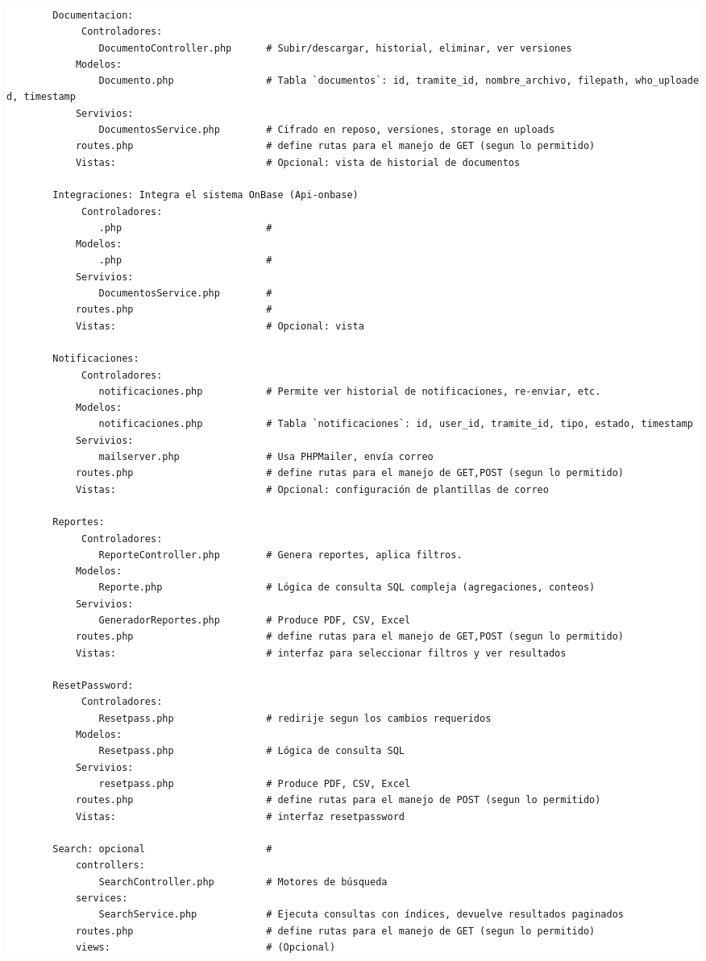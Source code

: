             Documentacion:
                 Controladores:
                    DocumentoController.php      # Subir/descargar, historial, eliminar, ver versiones
                Modelos:
                    Documento.php                # Tabla `documentos`: id, tramite_id, nombre_archivo, filepath, who_uploaded, timestamp
                Servivios:
                    DocumentosService.php        # Cifrado en reposo, versiones, storage en uploads
                routes.php                       # define rutas para el manejo de GET (segun lo permitido)
                Vistas:                          # Opcional: vista de historial de documentos

            Integraciones: Integra el sistema OnBase (Api-onbase)          
                 Controladores:
                    .php                         # 
                Modelos:
                    .php                         # 
                Servivios:
                    DocumentosService.php        # 
                routes.php                       # 
                Vistas:                          # Opcional: vista    

            Notificaciones:
                 Controladores:
                    notificaciones.php           # Permite ver historial de notificaciones, re-enviar, etc.
                Modelos:
                    notificaciones.php           # Tabla `notificaciones`: id, user_id, tramite_id, tipo, estado, timestamp
                Servivios:
                    mailserver.php               # Usa PHPMailer, envía correo
                routes.php                       # define rutas para el manejo de GET,POST (segun lo permitido)
                Vistas:                          # Opcional: configuración de plantillas de correo

            Reportes:
                 Controladores:
                    ReporteController.php        # Genera reportes, aplica filtros.
                Modelos:
                    Reporte.php                  # Lógica de consulta SQL compleja (agregaciones, conteos)
                Servivios:
                    GeneradorReportes.php        # Produce PDF, CSV, Excel
                routes.php                       # define rutas para el manejo de GET,POST (segun lo permitido)
                Vistas:                          # interfaz para seleccionar filtros y ver resultados 

            ResetPassword:
                 Controladores:
                    Resetpass.php                # redirije segun los cambios requeridos
                Modelos:
                    Resetpass.php                # Lógica de consulta SQL
                Servivios:
                    resetpass.php                # Produce PDF, CSV, Excel
                routes.php                       # define rutas para el manejo de POST (segun lo permitido)
                Vistas:                          # interfaz resetpassword

            Search: opcional                     #
                controllers:
                    SearchController.php         # Motores de búsqueda
                services:
                    SearchService.php            # Ejecuta consultas con índices, devuelve resultados paginados
                routes.php                       # define rutas para el manejo de GET (segun lo permitido)
                views:                           # (Opcional)
